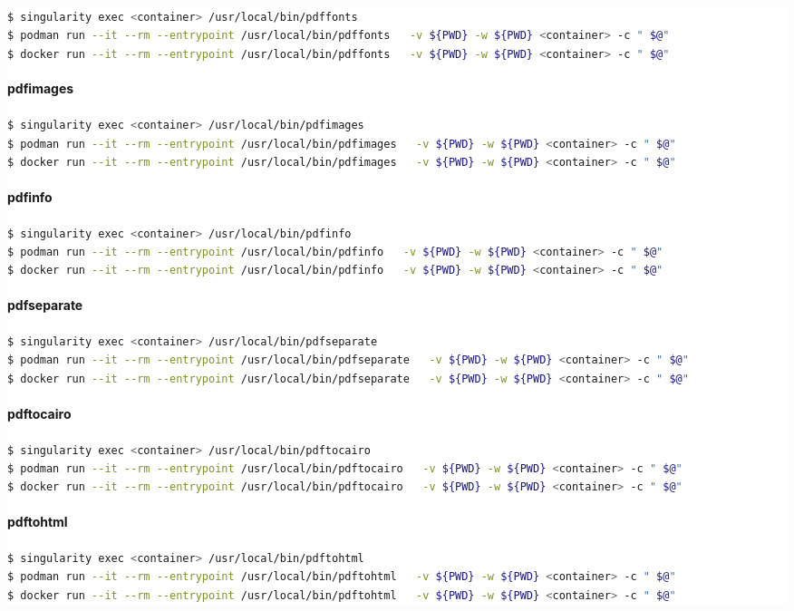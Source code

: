 ```bash
$ singularity exec <container> /usr/local/bin/pdffonts
$ podman run --it --rm --entrypoint /usr/local/bin/pdffonts   -v ${PWD} -w ${PWD} <container> -c " $@"
$ docker run --it --rm --entrypoint /usr/local/bin/pdffonts   -v ${PWD} -w ${PWD} <container> -c " $@"
```


#### pdfimages

```bash
$ singularity exec <container> /usr/local/bin/pdfimages
$ podman run --it --rm --entrypoint /usr/local/bin/pdfimages   -v ${PWD} -w ${PWD} <container> -c " $@"
$ docker run --it --rm --entrypoint /usr/local/bin/pdfimages   -v ${PWD} -w ${PWD} <container> -c " $@"
```


#### pdfinfo

```bash
$ singularity exec <container> /usr/local/bin/pdfinfo
$ podman run --it --rm --entrypoint /usr/local/bin/pdfinfo   -v ${PWD} -w ${PWD} <container> -c " $@"
$ docker run --it --rm --entrypoint /usr/local/bin/pdfinfo   -v ${PWD} -w ${PWD} <container> -c " $@"
```


#### pdfseparate

```bash
$ singularity exec <container> /usr/local/bin/pdfseparate
$ podman run --it --rm --entrypoint /usr/local/bin/pdfseparate   -v ${PWD} -w ${PWD} <container> -c " $@"
$ docker run --it --rm --entrypoint /usr/local/bin/pdfseparate   -v ${PWD} -w ${PWD} <container> -c " $@"
```


#### pdftocairo

```bash
$ singularity exec <container> /usr/local/bin/pdftocairo
$ podman run --it --rm --entrypoint /usr/local/bin/pdftocairo   -v ${PWD} -w ${PWD} <container> -c " $@"
$ docker run --it --rm --entrypoint /usr/local/bin/pdftocairo   -v ${PWD} -w ${PWD} <container> -c " $@"
```


#### pdftohtml

```bash
$ singularity exec <container> /usr/local/bin/pdftohtml
$ podman run --it --rm --entrypoint /usr/local/bin/pdftohtml   -v ${PWD} -w ${PWD} <container> -c " $@"
$ docker run --it --rm --entrypoint /usr/local/bin/pdftohtml   -v ${PWD} -w ${PWD} <container> -c " $@"
```
